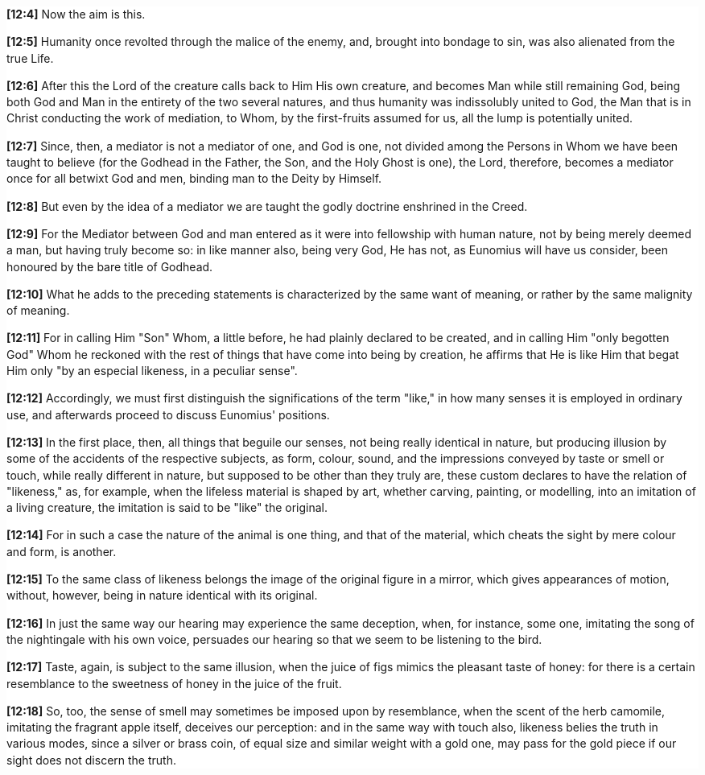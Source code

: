 **[12:4]** Now the aim is this.

**[12:5]** Humanity once revolted through the malice of the enemy, and, brought into bondage to sin, was also alienated from the true Life.

**[12:6]** After this the Lord of the creature calls back to Him His own creature, and becomes Man while still remaining God, being both God and Man in the entirety of the two several natures, and thus humanity was indissolubly united to God, the Man that is in Christ conducting the work of mediation, to Whom, by the first-fruits assumed for us, all the lump is potentially united.

**[12:7]** Since, then, a mediator is not a mediator of one, and God is one, not divided among the Persons in Whom we have been taught to believe (for the Godhead in the Father, the Son, and the Holy Ghost is one), the Lord, therefore, becomes a mediator once for all betwixt God and men, binding man to the Deity by Himself.

**[12:8]** But even by the idea of a mediator we are taught the godly doctrine enshrined in the Creed.

**[12:9]** For the Mediator between God and man entered as it were into fellowship with human nature, not by being merely deemed a man, but having truly become so: in like manner also, being very God, He has not, as Eunomius will have us consider, been honoured by the bare title of Godhead.

**[12:10]** What he adds to the preceding statements is characterized by the same want of meaning, or rather by the same malignity of meaning.

**[12:11]** For in calling Him "Son" Whom, a little before, he had plainly declared to be created, and in calling Him "only begotten God" Whom he reckoned with the rest of things that have come into being by creation, he affirms that He is like Him that begat Him only "by an especial likeness, in a peculiar sense".

**[12:12]** Accordingly, we must first distinguish the significations of the term "like," in how many senses it is employed in ordinary use, and afterwards proceed to discuss Eunomius' positions.

**[12:13]** In the first place, then, all things that beguile our senses, not being really identical in nature, but producing illusion by some of the accidents of the respective subjects, as form, colour, sound, and the impressions conveyed by taste or smell or touch, while really different in nature, but supposed to be other than they truly are, these custom declares to have the relation of "likeness," as, for example, when the lifeless material is shaped by art, whether carving, painting, or modelling, into an imitation of a living creature, the imitation is said to be "like" the original.

**[12:14]** For in such a case the nature of the animal is one thing, and that of the material, which cheats the sight by mere colour and form, is another.

**[12:15]** To the same class of likeness belongs the image of the original figure in a mirror, which gives appearances of motion, without, however, being in nature identical with its original.

**[12:16]** In just the same way our hearing may experience the same deception, when, for instance, some one, imitating the song of the nightingale with his own voice, persuades our hearing so that we seem to be listening to the bird.

**[12:17]** Taste, again, is subject to the same illusion, when the juice of figs mimics the pleasant taste of honey: for there is a certain resemblance to the sweetness of honey in the juice of the fruit.

**[12:18]** So, too, the sense of smell may sometimes be imposed upon by resemblance, when the scent of the herb camomile, imitating the fragrant apple itself, deceives our perception: and in the same way with touch also, likeness belies the truth in various modes, since a silver or brass coin, of equal size and similar weight with a gold one, may pass for the gold piece if our sight does not discern the truth.
